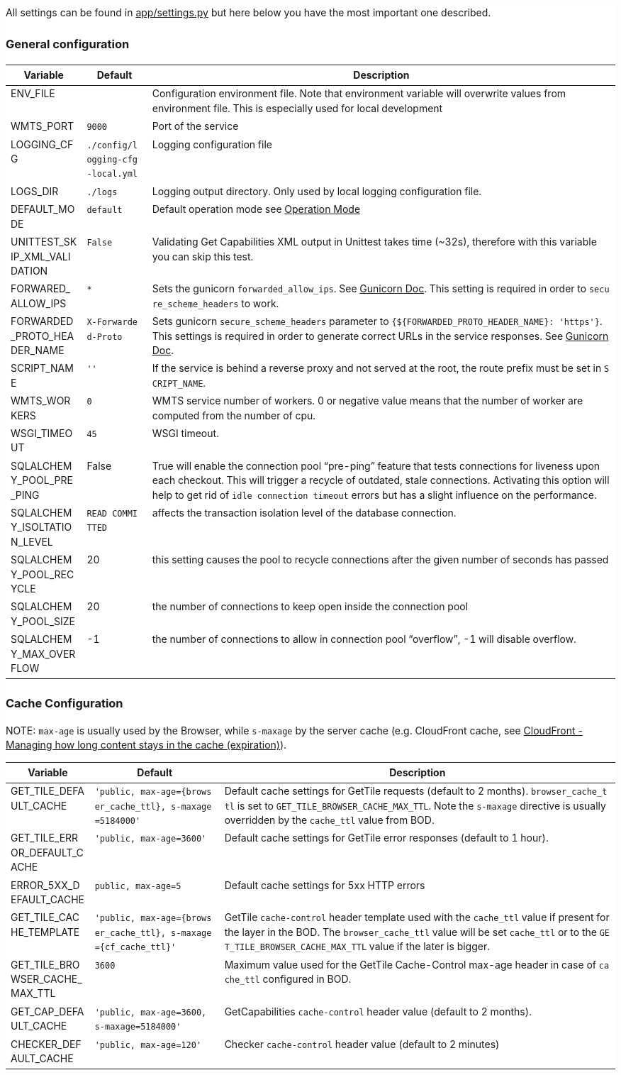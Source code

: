 All settings can be found in [app/settings.py](app/settings.py) but here below you have the most important one described.

### General configuration

| Variable | Default | Description |
|---|---|---|
| ENV_FILE |  | Configuration environment file. Note that environment variable will overwrite values from environment file. This is especially used for local development |
| WMTS_PORT | `9000` | Port of the service |
| LOGGING_CFG | `./config/logging-cfg-local.yml` | Logging configuration file |
| LOGS_DIR | `./logs` | Logging output directory. Only used by local logging configuration file. |
| DEFAULT_MODE | `default` | Default operation mode see [Operation Mode](#mode---operation-mode) |
| UNITTEST_SKIP_XML_VALIDATION | `False` | Validating Get Capabilities XML output in Unittest takes time (~32s), therefore with this variable you can skip this test. |
| FORWARED_ALLOW_IPS | `*` | Sets the gunicorn `forwarded_allow_ips`. See [Gunicorn Doc](https://docs.gunicorn.org/en/stable/settings.html#forwarded-allow-ips). This setting is required in order to `secure_scheme_headers` to work. |
| FORWARDED_PROTO_HEADER_NAME | `X-Forwarded-Proto` | Sets gunicorn `secure_scheme_headers` parameter to `{${FORWARDED_PROTO_HEADER_NAME}: 'https'}`. This settings is required in order to generate correct URLs in the service responses. See [Gunicorn Doc](https://docs.gunicorn.org/en/stable/settings.html#secure-scheme-headers). |
| SCRIPT_NAME | `''` | If the service is behind a reverse proxy and not served at the root, the route prefix must be set in `SCRIPT_NAME`. |
| WMTS_WORKERS | `0` | WMTS service number of workers. 0 or negative value means that the number of worker are computed from the number of cpu. |
| WSGI_TIMEOUT | `45`| WSGI timeout. |
| SQLALCHEMY_POOL_PRE_PING | False | True will enable the connection pool “pre-ping” feature that tests connections for liveness upon each checkout. This will trigger a recycle of outdated, stale connections. Activating this option will help to get rid of `idle connection timeout` errors but has a slight influence on the performance. |
| SQLALCHEMY_ISOLTATION_LEVEL | `READ COMMITTED` | affects the transaction isolation level of the database connection. |
| SQLALCHEMY_POOL_RECYCLE | 20 | this setting causes the pool to recycle connections after the given number of seconds has passed |
| SQLALCHEMY_POOL_SIZE | 20 |  the number of connections to keep open inside the connection pool |
| SQLALCHEMY_MAX_OVERFLOW | -1 | the number of connections to allow in connection pool “overflow”, -1 will disable overflow. |

### Cache Configuration

NOTE: `max-age` is usually used by the Browser, while `s-maxage` by the server cache (e.g. CloudFront cache, see [CloudFront - Managing how long content stays in the cache (expiration)](https://docs.aws.amazon.com/AmazonCloudFront/latest/DeveloperGuide/Expiration.html)).

| Variable | Default | Description |
|---|---|---|
| GET_TILE_DEFAULT_CACHE | `'public, max-age={browser_cache_ttl}, s-maxage=5184000'` | Default cache settings for GetTile requests (default to 2 months). `browser_cache_ttl` is set to `GET_TILE_BROWSER_CACHE_MAX_TTL`. Note the `s-maxage` directive is usually overridden by the `cache_ttl` value from BOD. |
| GET_TILE_ERROR_DEFAULT_CACHE | `'public, max-age=3600'` | Default cache settings for GetTile error responses (default to 1 hour). |
| ERROR_5XX_DEFAULT_CACHE | `public, max-age=5` | Default cache settings for 5xx HTTP errors |
| GET_TILE_CACHE_TEMPLATE | `'public, max-age={browser_cache_ttl}, s-maxage={cf_cache_ttl}'` | GetTile `cache-control` header template used with the `cache_ttl` value if present for the layer in the BOD. The `browser_cache_ttl` value will be set `cache_ttl` or to the `GET_TILE_BROWSER_CACHE_MAX_TTL` value if the later is bigger. |
| GET_TILE_BROWSER_CACHE_MAX_TTL | `3600` | Maximum value used for the GetTile Cache-Control max-age header in case of `cache_ttl` configured in BOD. |
| GET_CAP_DEFAULT_CACHE | `'public, max-age=3600, s-maxage=5184000'` | GetCapabilities `cache-control` header value (default to 2 months). |
| CHECKER_DEFAULT_CACHE | `'public, max-age=120'` | Checker `cache-control` header value (default to 2 minutes) |
